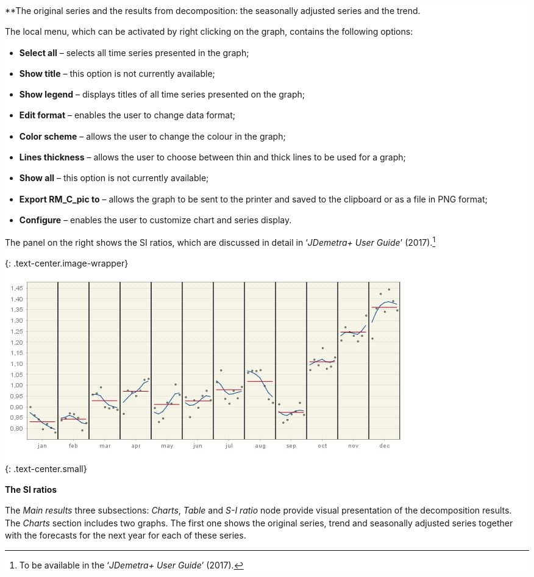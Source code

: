 **The original series and the results from decomposition: the
seasonally adjusted series and the trend.

The local menu, which can be activated by right clicking on the graph,
contains the following options:

-   **Select all** – selects all time series presented in the graph;

-   **Show title** – this option is not currently available;

-   **Show legend** – displays titles of all time series presented on
    the graph;

-   **Edit format** – enables the user to change data format;

-   **Color scheme** – allows the user to change the colour in the
    graph;

-   **Lines thickness** – allows the user to choose between thin and
    thick lines to be used for a graph;

-   **Show all** – this option is not currently available;

-   **Export RM_C_pic to** – allows the graph to be sent to the printer and
    saved to the clipboard or as a file in PNG format;

-   **Configure** – enables the user to customize chart and series
    display.

The panel on the right shows the SI ratios, which are discussed in
detail in ‘*JDemetra+ User Guide*’ (2017).[^22]

{: .text-center.image-wrapper}

![Text](/assets/img/reference-manual/manual/RM_C_pic41.jpg)

{: .text-center.small}

**The SI ratios**

The *Main results* three subsections: *Charts*, *Table* and *S-I ratio*
node provide visual presentation of the decomposition results. The
*Charts* section includes two graphs. The first one shows the original
series, trend and seasonally adjusted series together with the forecasts
for the next year for each of these series.


[^10]: MARAVALL, A. (2009).
[^11]: ‘*ESS Guidelines on Seasonal Adjustment*’ (2015).
[^12]: ‘*X-13ARIMA-SEATS Reference Manual*’ (2015).
[^13]: ‘*ESS Guidelines on Seasonal Adjustment*’ (2015).
[^14]: Orthogonality means that behaviour of each component is
[^15]: The MA process is invertible if can be rewritten as a linear
[^16]: See 7.1.
[^17]: It is assumed that irregular component is a white noise variable,
[^18]: In order to identify the components SEATS assumes that the
[^19]: MARAVALL, A. (2009).
[^20]: MARAVALL, A., and SÁNCHEZ, F.J. (2000).
[^21]: KAISER, R., and MARAVALL, A. (2001).
[^22]: To be available in the ‘*JDemetra+ User Guide*’ (2017).
[^23]: See 7.1.1.
[^24]: MARAVALL, A. (1995).
[^25]: Q is an order of the overall MA process, while P is an order of
[^26]: See 7.1.2.1 for further information.
[^27]: KAISER, R., and MARAVALL, A. (2000).
[^28]: Ibid.
[^29]: See 7.3.
[^30]: Ibid.
[^31]: CLEVELAND, W.P., and TIAO, C.G. (1976).
[^32]: MARAVALL, A. (2011).
[^33]: MARAVALL, A. (2008b).
[^34]: See 7.3.
[^35]: See 7.1.2.2.
[^36]: MARAVALL, A. (2003).
[^37]: Squared gain definition is in 7.1.2.2.
[^38]: PLANAS, C. (1998).
[^39]: See 7.1.2.3. For further details see MARAVALL, A. (2008b).
[^40]: MARAVALL, A. (2000).
[^41]: GÓMEZ, V., and MARAVALL, A. (2001). The current adjustment means
[^42]: MARAVALL, A. (1995).
[^43]: MARAVALL, A. (1995).
[^1]: MARAVALL, A. (1995).
[^2]: The variance of the component innovation is the variance resulting
[^3]: MARAVALL, A. (1995).
[^4]: KAISER, R., and MARAVALL, A. (2005).
[^5]: MARAVALL, A. (1993).
[^6]: MARAVALL, A. (1997).
[^7]: From the TRAMO/SEATS estimator structure it can be shown that the
[^8]: The theoretical variance (*Estimator*) should be similar to the
[^9]: MARAVALL, A. (1995).
[^10]: See 7.9.
[^11]: MARAVALL, A. (1993).
[^12]: MARAVALL, A. (2000).
[^13]: GÓMEZ, V., and MARAVALL, A. (2001).
[^14]: MARAVALL, A., CAPORELLO, G., PÉREZ, D., and LÓPEZ, R. (2014).
[^15]: MARAVALL, A. (1987).
[^16]: GÓMEZ, V., and MARAVALL, A. (2001).
[^17]: GÓMEZ, V., and MARAVALL, A. (2001).
[^18]: MARAVALL, A. (2003).
[^19]: MARAVALL, A., and CANETE, D. (2011).
[^20]: The series is deterended with the Hodrick-Prescott filter.
[^21]: See 7.1.1.
[^22]: DAGUM, E.B. (1987).
[^23]: ‘*ESS Guideline*s *on* *Seasonal Adjustment*’ (2015).
[^24]: FINDLEY, D., MONSELL, B.C., BELL, W.R., OTTO, M.C., and CHEN,
[^25]: The theoretical motivation for the choice of spectral estimator
[^26]: This indicator appears only if the series is a white noise
[^27]: For description of the periodogram see 7.3.1. The autoregressive
[^28]: See 7.4.
[^29]: A seasonal break is defined as a sudden and sustained change in
[^30]: Fast moving seasonality means that the seasonal pattern displays
[^31]: The procedure of withdrawing spans from time series is described
[^32]: FINDLEY, D., MONSELL, B.C., SHULMAN, H.B., and PUGH, M.G. (1990).
[^33]: In frequency polygon data presented on the horizontal axis are
[^34]: FINDLEY, D., MONSELL, B.C., SHULMAN, H.B., and PUGH, M.G. (1990).